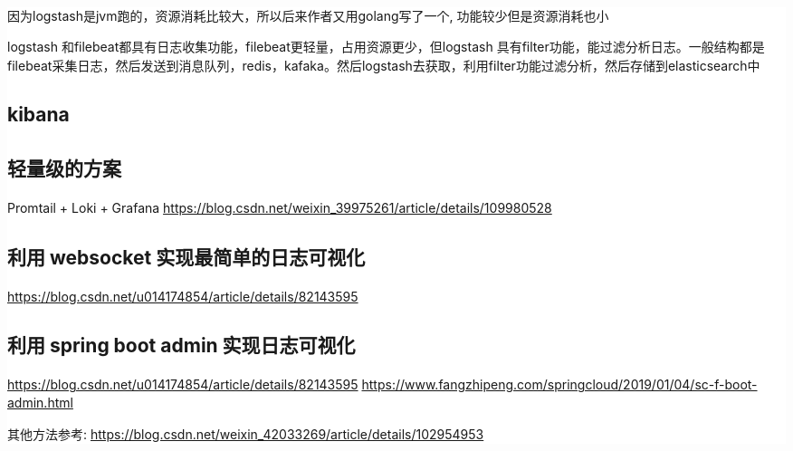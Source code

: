 因为logstash是jvm跑的，资源消耗比较大，所以后来作者又用golang写了一个, 功能较少但是资源消耗也小

logstash 和filebeat都具有日志收集功能，filebeat更轻量，占用资源更少，但logstash 具有filter功能，能过滤分析日志。一般结构都是filebeat采集日志，然后发送到消息队列，redis，kafaka。然后logstash去获取，利用filter功能过滤分析，然后存储到elasticsearch中

## kibana


## 轻量级的方案

Promtail + Loki + Grafana
https://blog.csdn.net/weixin_39975261/article/details/109980528


## 利用 websocket 实现最简单的日志可视化

https://blog.csdn.net/u014174854/article/details/82143595

## 利用 spring boot admin 实现日志可视化

https://blog.csdn.net/u014174854/article/details/82143595
https://www.fangzhipeng.com/springcloud/2019/01/04/sc-f-boot-admin.html


其他方法参考: https://blog.csdn.net/weixin_42033269/article/details/102954953